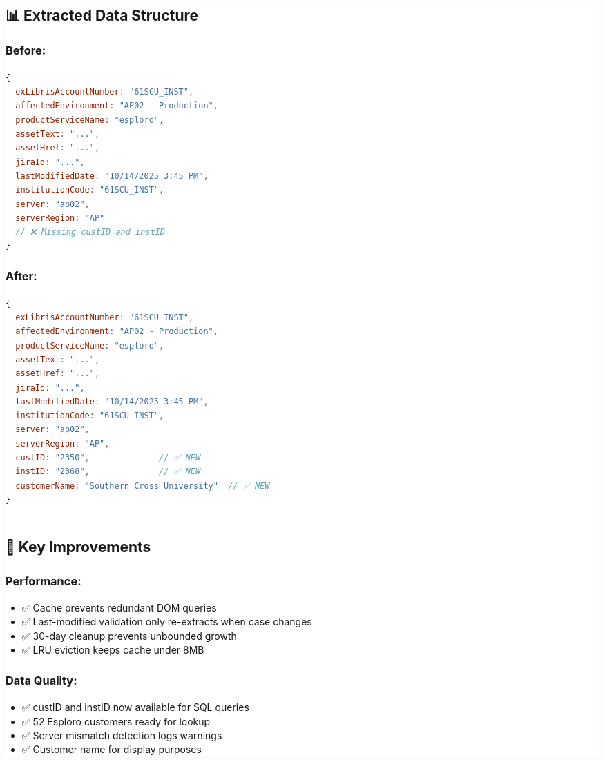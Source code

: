 
## 📊 Extracted Data Structure

### Before:
```javascript
{
  exLibrisAccountNumber: "61SCU_INST",
  affectedEnvironment: "AP02 - Production",
  productServiceName: "esploro",
  assetText: "...",
  assetHref: "...",
  jiraId: "...",
  lastModifiedDate: "10/14/2025 3:45 PM",
  institutionCode: "61SCU_INST",
  server: "ap02",
  serverRegion: "AP"
  // ❌ Missing custID and instID
}
```

### After:
```javascript
{
  exLibrisAccountNumber: "61SCU_INST",
  affectedEnvironment: "AP02 - Production",
  productServiceName: "esploro",
  assetText: "...",
  assetHref: "...",
  jiraId: "...",
  lastModifiedDate: "10/14/2025 3:45 PM",
  institutionCode: "61SCU_INST",
  server: "ap02",
  serverRegion: "AP",
  custID: "2350",              // ✅ NEW
  instID: "2368",              // ✅ NEW
  customerName: "Southern Cross University"  // ✅ NEW
}
```

---

## 🎯 Key Improvements

### **Performance:**
- ✅ Cache prevents redundant DOM queries
- ✅ Last-modified validation only re-extracts when case changes
- ✅ 30-day cleanup prevents unbounded growth
- ✅ LRU eviction keeps cache under 8MB

### **Data Quality:**
- ✅ custID and instID now available for SQL queries
- ✅ 52 Esploro customers ready for lookup
- ✅ Server mismatch detection logs warnings
- ✅ Customer name for display purposes
